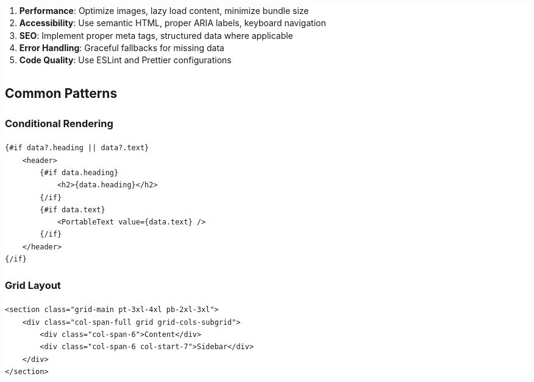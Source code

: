 1. **Performance**: Optimize images, lazy load content, minimize bundle size
2. **Accessibility**: Use semantic HTML, proper ARIA labels, keyboard navigation
3. **SEO**: Implement proper meta tags, structured data where applicable
4. **Error Handling**: Graceful fallbacks for missing data
5. **Code Quality**: Use ESLint and Prettier configurations

## Common Patterns

### Conditional Rendering

```svelte
{#if data?.heading || data?.text}
	<header>
		{#if data.heading}
			<h2>{data.heading}</h2>
		{/if}
		{#if data.text}
			<PortableText value={data.text} />
		{/if}
	</header>
{/if}
```

### Grid Layout

```svelte
<section class="grid-main pt-3xl-4xl pb-2xl-3xl">
	<div class="col-span-full grid grid-cols-subgrid">
		<div class="col-span-6">Content</div>
		<div class="col-span-6 col-start-7">Sidebar</div>
	</div>
</section>
```
